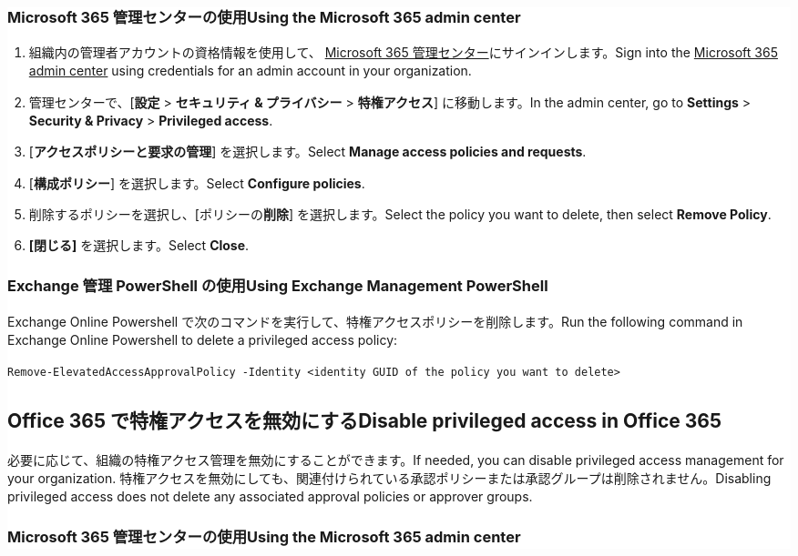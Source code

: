 ### <a name="using-the-microsoft-365-admin-center"></a><span data-ttu-id="d8c29-216">Microsoft 365 管理センターの使用</span><span class="sxs-lookup"><span data-stu-id="d8c29-216">Using the Microsoft 365 admin center</span></span>

1. <span data-ttu-id="d8c29-217">組織内の管理者アカウントの資格情報を使用して、 [Microsoft 365 管理センター](https://admin.microsoft.com)にサインインします。</span><span class="sxs-lookup"><span data-stu-id="d8c29-217">Sign into the [Microsoft 365 admin center](https://admin.microsoft.com) using credentials for an admin account in your organization.</span></span>

2. <span data-ttu-id="d8c29-218">管理センターで、[**設定** > **セキュリティ & プライバシー** > **特権アクセス**] に移動します。</span><span class="sxs-lookup"><span data-stu-id="d8c29-218">In the admin center, go to **Settings** > **Security & Privacy** > **Privileged access**.</span></span>

3. <span data-ttu-id="d8c29-219">[**アクセスポリシーと要求の管理**] を選択します。</span><span class="sxs-lookup"><span data-stu-id="d8c29-219">Select **Manage access policies and requests**.</span></span>

4. <span data-ttu-id="d8c29-220">[**構成ポリシー**] を選択します。</span><span class="sxs-lookup"><span data-stu-id="d8c29-220">Select **Configure policies**.</span></span>

5. <span data-ttu-id="d8c29-221">削除するポリシーを選択し、[ポリシーの**削除**] を選択します。</span><span class="sxs-lookup"><span data-stu-id="d8c29-221">Select the policy you want to delete, then select **Remove Policy**.</span></span>

6. <span data-ttu-id="d8c29-222">**[閉じる]** を選択します。</span><span class="sxs-lookup"><span data-stu-id="d8c29-222">Select **Close**.</span></span>

### <a name="using-exchange-management-powershell"></a><span data-ttu-id="d8c29-223">Exchange 管理 PowerShell の使用</span><span class="sxs-lookup"><span data-stu-id="d8c29-223">Using Exchange Management PowerShell</span></span>

<span data-ttu-id="d8c29-224">Exchange Online Powershell で次のコマンドを実行して、特権アクセスポリシーを削除します。</span><span class="sxs-lookup"><span data-stu-id="d8c29-224">Run the following command in Exchange Online Powershell to delete a privileged access policy:</span></span>

```
Remove-ElevatedAccessApprovalPolicy -Identity <identity GUID of the policy you want to delete>
```

## <a name="disable-privileged-access-in-office-365"></a><span data-ttu-id="d8c29-225">Office 365 で特権アクセスを無効にする</span><span class="sxs-lookup"><span data-stu-id="d8c29-225">Disable privileged access in Office 365</span></span>

<span data-ttu-id="d8c29-226">必要に応じて、組織の特権アクセス管理を無効にすることができます。</span><span class="sxs-lookup"><span data-stu-id="d8c29-226">If needed, you can disable privileged access management for your organization.</span></span> <span data-ttu-id="d8c29-227">特権アクセスを無効にしても、関連付けられている承認ポリシーまたは承認グループは削除されません。</span><span class="sxs-lookup"><span data-stu-id="d8c29-227">Disabling privileged access does not delete any associated approval policies or approver groups.</span></span>

### <a name="using-the-microsoft-365-admin-center"></a><span data-ttu-id="d8c29-228">Microsoft 365 管理センターの使用</span><span class="sxs-lookup"><span data-stu-id="d8c29-228">Using the Microsoft 365 admin center</span></span>
